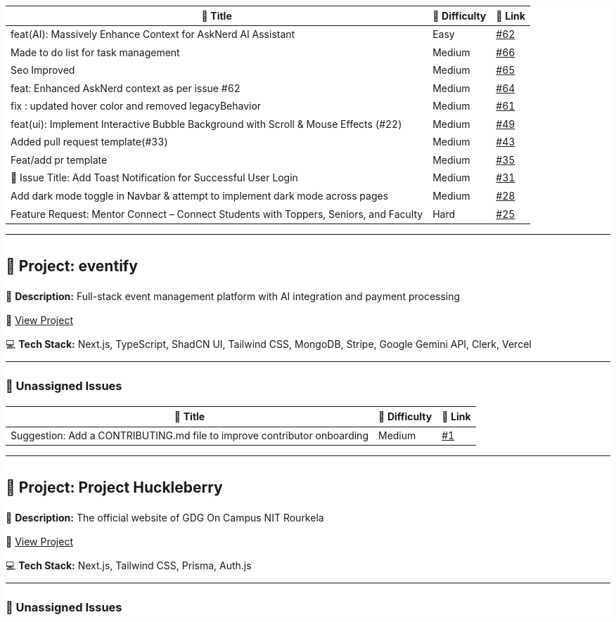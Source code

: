 | 🔖 Title | 🎯 Difficulty | 🔗 Link |
|----------|----------------|---------|
| feat(AI): Massively Enhance Context for AskNerd AI Assistant | Easy | [#62](https://github.com/Shubhashish-Chakraborty/prepnerdz/issues/62) |
| Made to do list for task management | Medium | [#66](https://github.com/Shubhashish-Chakraborty/prepnerdz/pull/66) |
| Seo Improved | Medium | [#65](https://github.com/Shubhashish-Chakraborty/prepnerdz/pull/65) |
| feat: Enhanced AskNerd context as per issue #62 | Medium | [#64](https://github.com/Shubhashish-Chakraborty/prepnerdz/pull/64) |
| fix : updated hover color and removed legacyBehavior | Medium | [#61](https://github.com/Shubhashish-Chakraborty/prepnerdz/pull/61) |
| feat(ui): Implement Interactive Bubble Background with Scroll & Mouse Effects (#22) | Medium | [#49](https://github.com/Shubhashish-Chakraborty/prepnerdz/pull/49) |
| Added pull request template(#33) | Medium | [#43](https://github.com/Shubhashish-Chakraborty/prepnerdz/pull/43) |
| Feat/add pr template | Medium | [#35](https://github.com/Shubhashish-Chakraborty/prepnerdz/pull/35) |
| 📌 Issue Title: Add Toast Notification for Successful User Login | Medium | [#31](https://github.com/Shubhashish-Chakraborty/prepnerdz/issues/31) |
| Add dark mode toggle in Navbar & attempt to implement dark mode across pages | Medium | [#28](https://github.com/Shubhashish-Chakraborty/prepnerdz/pull/28) |
| Feature Request: Mentor Connect – Connect Students with Toppers, Seniors, and Faculty | Hard | [#25](https://github.com/Shubhashish-Chakraborty/prepnerdz/issues/25) |

---

## 📌 Project: eventify

📝 **Description:** Full-stack event management platform with AI integration and payment processing

🔗 [View Project](https://github.com/DeepDive-Dev/eventify)

💻 **Tech Stack:** Next.js, TypeScript, ShadCN UI, Tailwind CSS, MongoDB, Stripe, Google Gemini API, Clerk, Vercel

---

### 🐛 Unassigned Issues

| 🔖 Title | 🎯 Difficulty | 🔗 Link |
|----------|----------------|---------|
| Suggestion: Add a CONTRIBUTING.md file to improve contributor onboarding | Medium | [#1](https://github.com/DeepDive-Dev/eventify/issues/1) |

---

## 📌 Project: Project Huckleberry

📝 **Description:** The official website of GDG On Campus NIT Rourkela

🔗 [View Project](https://github.com/dscnitrourkela/project-huckleberry)

💻 **Tech Stack:** Next.js, Tailwind CSS, Prisma, Auth.js

---

### 🐛 Unassigned Issues
